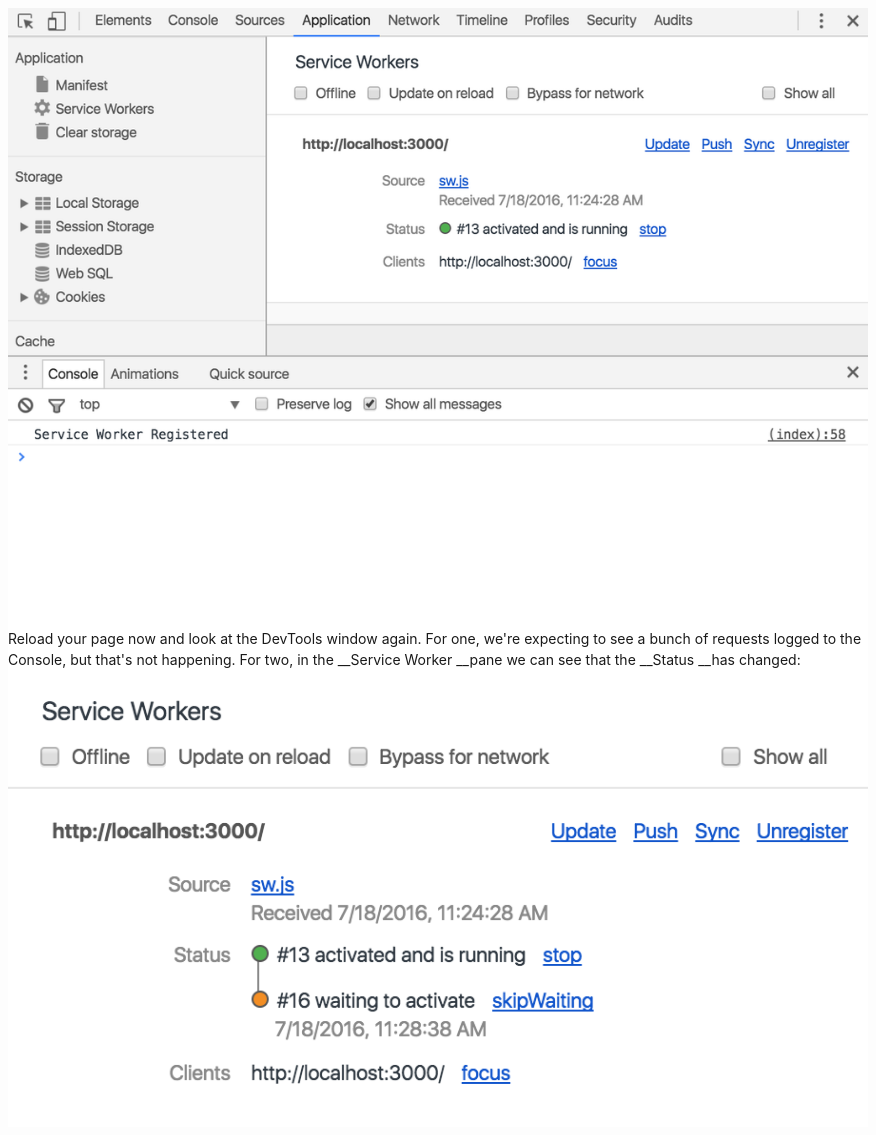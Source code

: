 ![c96de824be6852d7.png](img/c96de824be6852d7.png)

Reload your page now and look at the DevTools window again. For one, we're expecting to see a bunch of requests logged to the Console, but that's not happening. For two, in the __Service Worker __pane we can see that the __Status __has changed:

![c7cfb6099e79d5aa.png](img/c7cfb6099e79d5aa.png)
